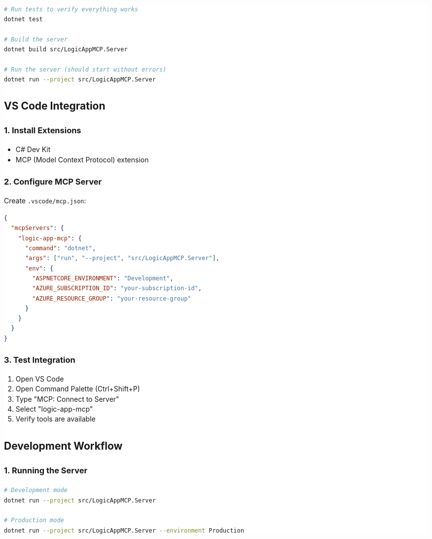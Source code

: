 ```bash
# Run tests to verify everything works
dotnet test

# Build the server
dotnet build src/LogicAppMCP.Server

# Run the server (should start without errors)
dotnet run --project src/LogicAppMCP.Server
```

## VS Code Integration

### 1. Install Extensions

- C# Dev Kit
- MCP (Model Context Protocol) extension

### 2. Configure MCP Server

Create `.vscode/mcp.json`:

```json
{
  "mcpServers": {
    "logic-app-mcp": {
      "command": "dotnet",
      "args": ["run", "--project", "src/LogicAppMCP.Server"],
      "env": {
        "ASPNETCORE_ENVIRONMENT": "Development",
        "AZURE_SUBSCRIPTION_ID": "your-subscription-id",
        "AZURE_RESOURCE_GROUP": "your-resource-group"
      }
    }
  }
}
```

### 3. Test Integration

1. Open VS Code
2. Open Command Palette (Ctrl+Shift+P)
3. Type "MCP: Connect to Server"
4. Select "logic-app-mcp"
5. Verify tools are available

## Development Workflow

### 1. Running the Server

```bash
# Development mode
dotnet run --project src/LogicAppMCP.Server

# Production mode
dotnet run --project src/LogicAppMCP.Server --environment Production
```

